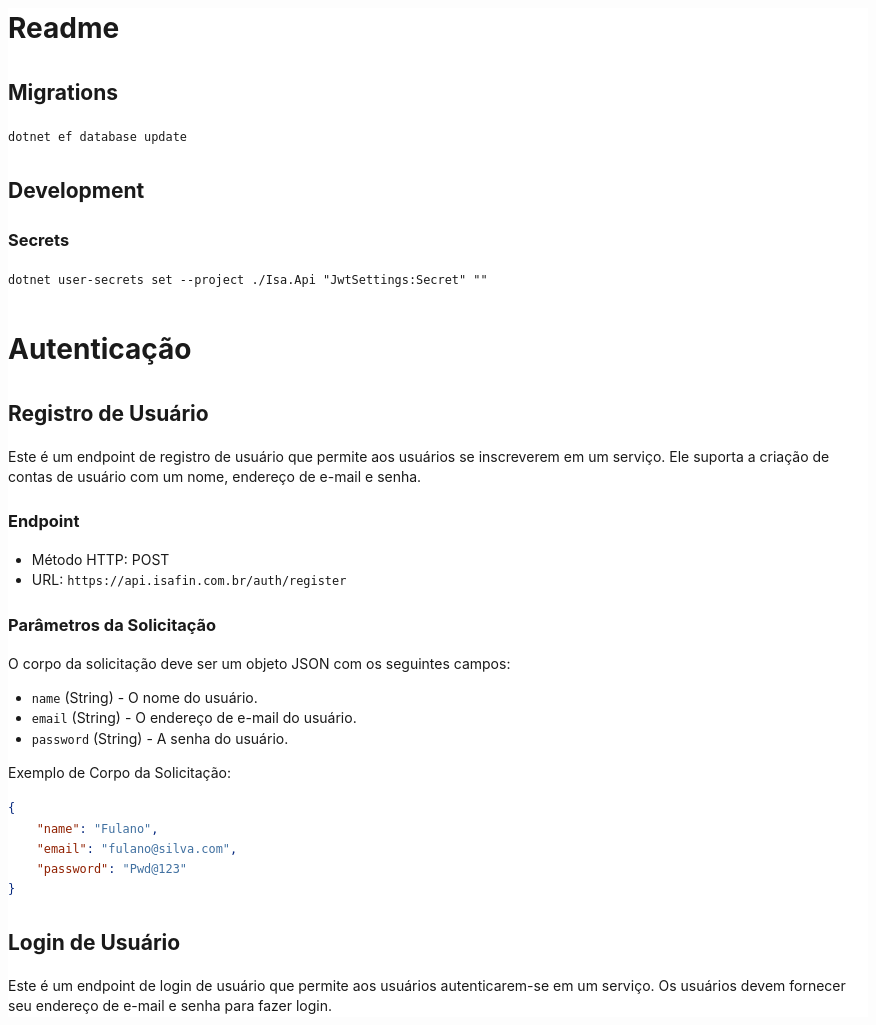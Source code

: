 # Readme

## Migrations
```
dotnet ef database update
```

## Development

### Secrets
```
dotnet user-secrets set --project ./Isa.Api "JwtSettings:Secret" "" 
```

# Autenticação

## Registro de Usuário

Este é um endpoint de registro de usuário que permite aos usuários se inscreverem em um serviço. Ele suporta a criação de contas de usuário com um nome, endereço de e-mail e senha.

### Endpoint

- Método HTTP: POST
- URL: `https://api.isafin.com.br/auth/register`

### Parâmetros da Solicitação

O corpo da solicitação deve ser um objeto JSON com os seguintes campos:

- `name` (String) - O nome do usuário.
- `email` (String) - O endereço de e-mail do usuário.
- `password` (String) - A senha do usuário.

Exemplo de Corpo da Solicitação:

```json
{
	"name": "Fulano",
	"email": "fulano@silva.com",
	"password": "Pwd@123"
}
```


## Login de Usuário

Este é um endpoint de login de usuário que permite aos usuários autenticarem-se em um serviço. Os usuários devem fornecer seu endereço de e-mail e senha para fazer login.

